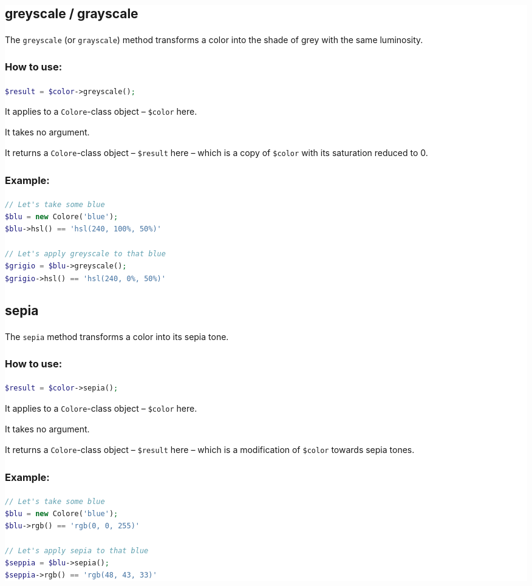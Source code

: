 ## greyscale / grayscale

The ```greyscale``` (or ```grayscale```) method transforms a color into the shade of grey with the same luminosity.

### How to use:

```php
$result = $color->greyscale();
```

It applies to a ```Colore```-class object – ```$color``` here.

It takes no argument.

It returns a ```Colore```-class object – ```$result``` here – which is a copy of ```$color``` with its saturation reduced to 0.

### Example:

```php
// Let's take some blue
$blu = new Colore('blue');
$blu->hsl() == 'hsl(240, 100%, 50%)'

// Let's apply greyscale to that blue
$grigio = $blu->greyscale();
$grigio->hsl() == 'hsl(240, 0%, 50%)'
```

## sepia

The ```sepia``` method transforms a color into its sepia tone.

### How to use:

```php
$result = $color->sepia();
```

It applies to a ```Colore```-class object – ```$color``` here.

It takes no argument.

It returns a ```Colore```-class object – ```$result``` here – which is a modification of ```$color``` towards sepia tones.

### Example:

```php
// Let's take some blue
$blu = new Colore('blue');
$blu->rgb() == 'rgb(0, 0, 255)'

// Let's apply sepia to that blue
$seppia = $blu->sepia();
$seppia->rgb() == 'rgb(48, 43, 33)'
```
